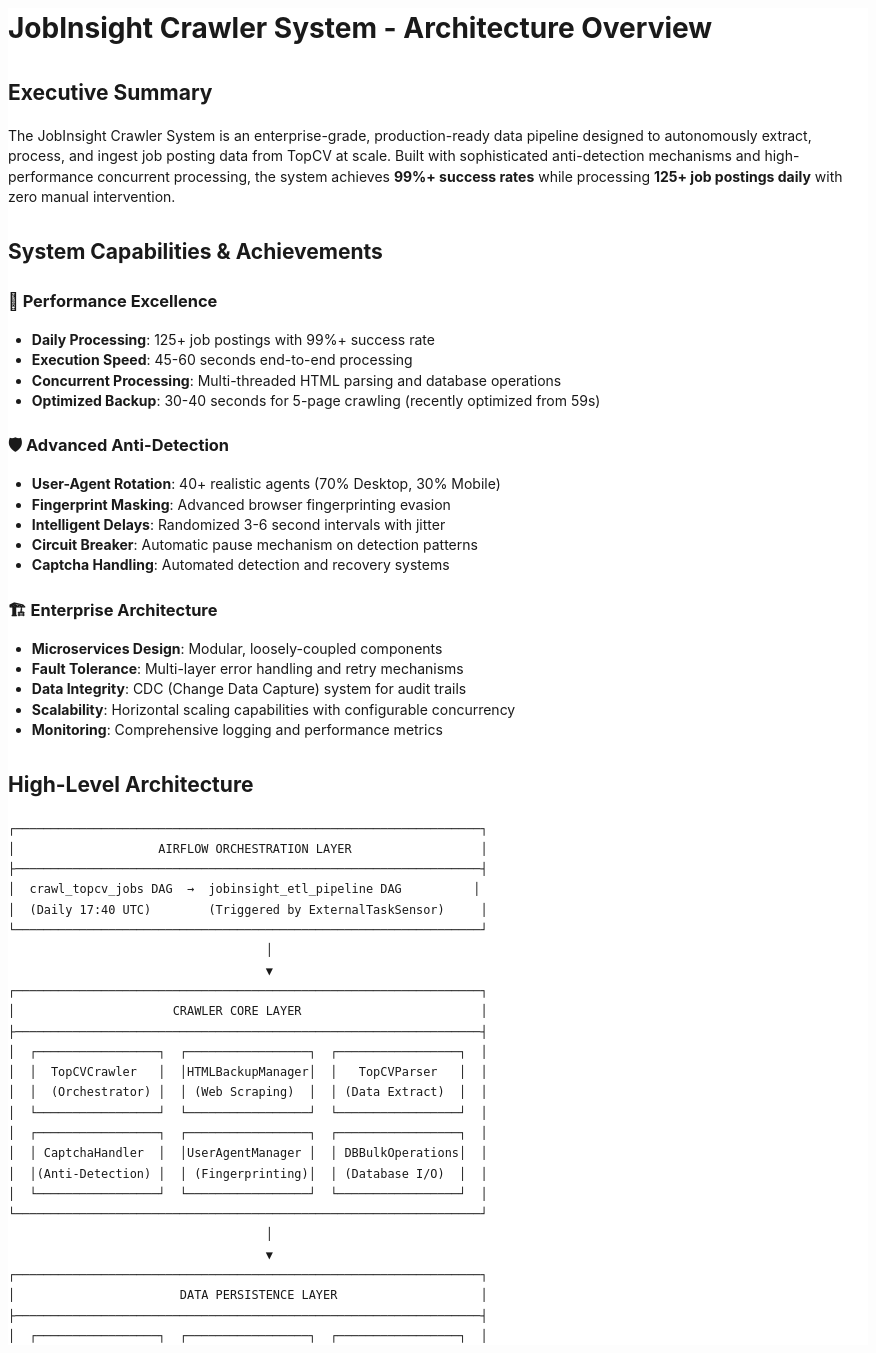 # JobInsight Crawler System - Architecture Overview

## Executive Summary

The JobInsight Crawler System is an enterprise-grade, production-ready data pipeline designed to autonomously extract, process, and ingest job posting data from TopCV at scale. Built with sophisticated anti-detection mechanisms and high-performance concurrent processing, the system achieves **99%+ success rates** while processing **125+ job postings daily** with zero manual intervention.

## System Capabilities & Achievements

### 🚀 **Performance Excellence**
- **Daily Processing**: 125+ job postings with 99%+ success rate
- **Execution Speed**: 45-60 seconds end-to-end processing
- **Concurrent Processing**: Multi-threaded HTML parsing and database operations
- **Optimized Backup**: 30-40 seconds for 5-page crawling (recently optimized from 59s)

### 🛡️ **Advanced Anti-Detection**
- **User-Agent Rotation**: 40+ realistic agents (70% Desktop, 30% Mobile)
- **Fingerprint Masking**: Advanced browser fingerprinting evasion
- **Intelligent Delays**: Randomized 3-6 second intervals with jitter
- **Circuit Breaker**: Automatic pause mechanism on detection patterns
- **Captcha Handling**: Automated detection and recovery systems

### 🏗️ **Enterprise Architecture**
- **Microservices Design**: Modular, loosely-coupled components
- **Fault Tolerance**: Multi-layer error handling and retry mechanisms
- **Data Integrity**: CDC (Change Data Capture) system for audit trails
- **Scalability**: Horizontal scaling capabilities with configurable concurrency
- **Monitoring**: Comprehensive logging and performance metrics

## High-Level Architecture

```
┌─────────────────────────────────────────────────────────────────┐
│                    AIRFLOW ORCHESTRATION LAYER                  │
├─────────────────────────────────────────────────────────────────┤
│  crawl_topcv_jobs DAG  →  jobinsight_etl_pipeline DAG          │
│  (Daily 17:40 UTC)        (Triggered by ExternalTaskSensor)     │
└─────────────────────────────────────────────────────────────────┘
                                    │
                                    ▼
┌─────────────────────────────────────────────────────────────────┐
│                      CRAWLER CORE LAYER                         │
├─────────────────────────────────────────────────────────────────┤
│  ┌─────────────────┐  ┌─────────────────┐  ┌─────────────────┐  │
│  │  TopCVCrawler   │  │HTMLBackupManager│  │   TopCVParser   │  │
│  │  (Orchestrator) │  │ (Web Scraping)  │  │ (Data Extract)  │  │
│  └─────────────────┘  └─────────────────┘  └─────────────────┘  │
│  ┌─────────────────┐  ┌─────────────────┐  ┌─────────────────┐  │
│  │ CaptchaHandler  │  │UserAgentManager │  │ DBBulkOperations│  │
│  │(Anti-Detection) │  │ (Fingerprinting)│  │ (Database I/O)  │  │
│  └─────────────────┘  └─────────────────┘  └─────────────────┘  │
└─────────────────────────────────────────────────────────────────┘
                                    │
                                    ▼
┌─────────────────────────────────────────────────────────────────┐
│                       DATA PERSISTENCE LAYER                    │
├─────────────────────────────────────────────────────────────────┤
│  ┌─────────────────┐  ┌─────────────────┐  ┌─────────────────┐  │
```